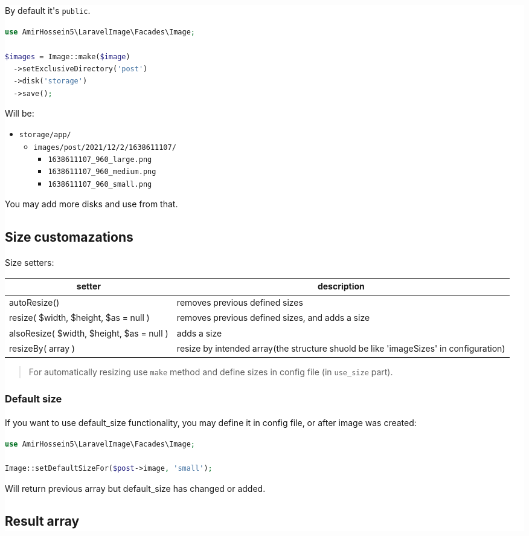 By default it's ```public```.

```php
use AmirHossein5\LaravelImage\Facades\Image;

$images = Image::make($image)
  ->setExclusiveDirectory('post')
  ->disk('storage')
  ->save();
```

Will be:

- ```storage/app/``` 
  - ```images/post/2021/12/2/1638611107/```
    - ```1638611107_960_large.png```
    - ```1638611107_960_medium.png```
    - ```1638611107_960_small.png```

You may add more disks and use from that.



## Size customazations

Size setters:

| setter                                    | description                                                                         |
|-------------------------------------------|-------------------------------------------------------------------------------------|
| autoResize()                              | removes previous defined sizes                                                      |
| resize( $width, $height, $as = null )     | removes previous defined sizes, and adds a size                                     |
| alsoResize( $width, $height, $as = null ) | adds a size                                                                         |
| resizeBy( array )                         | resize by intended array(the structure shuold be like 'imageSizes' in configuration)|

> For automatically resizing use ```make``` method and define sizes in config file (in ```use_size``` part).


### Default size

If you want to use default_size functionality, you may define it in config file, or after image was created:

```php
use AmirHossein5\LaravelImage\Facades\Image;

Image::setDefaultSizeFor($post->image, 'small');
```

Will return previous array but default_size has changed or added.





## Result array
